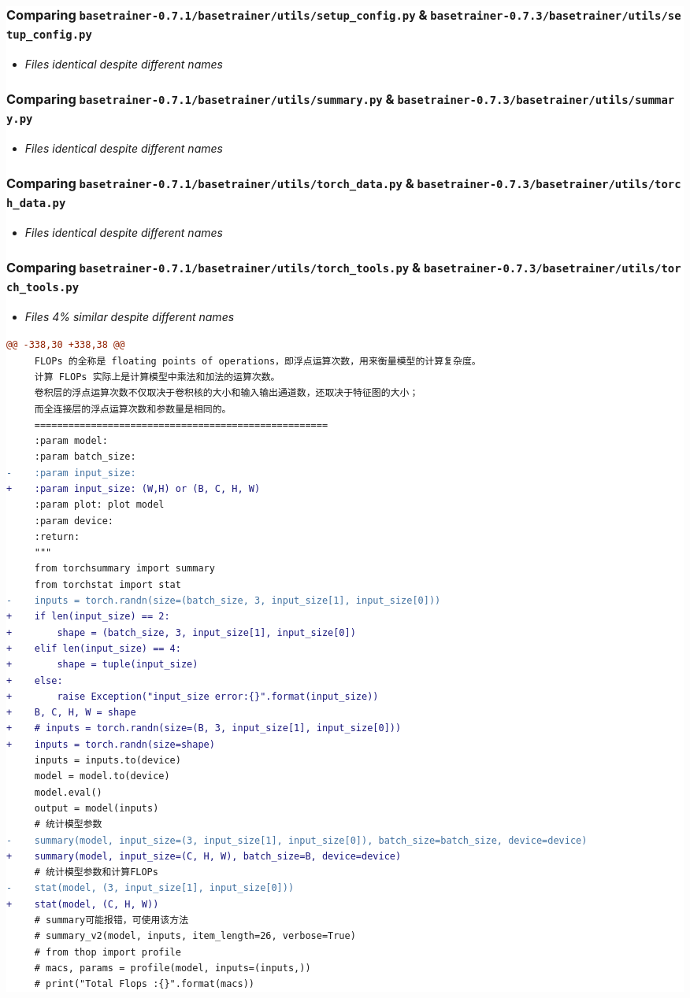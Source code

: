 ### Comparing `basetrainer-0.7.1/basetrainer/utils/setup_config.py` & `basetrainer-0.7.3/basetrainer/utils/setup_config.py`

 * *Files identical despite different names*

### Comparing `basetrainer-0.7.1/basetrainer/utils/summary.py` & `basetrainer-0.7.3/basetrainer/utils/summary.py`

 * *Files identical despite different names*

### Comparing `basetrainer-0.7.1/basetrainer/utils/torch_data.py` & `basetrainer-0.7.3/basetrainer/utils/torch_data.py`

 * *Files identical despite different names*

### Comparing `basetrainer-0.7.1/basetrainer/utils/torch_tools.py` & `basetrainer-0.7.3/basetrainer/utils/torch_tools.py`

 * *Files 4% similar despite different names*

```diff
@@ -338,30 +338,38 @@
     FLOPs 的全称是 floating points of operations，即浮点运算次数，用来衡量模型的计算复杂度。
     计算 FLOPs 实际上是计算模型中乘法和加法的运算次数。
     卷积层的浮点运算次数不仅取决于卷积核的大小和输入输出通道数，还取决于特征图的大小；
     而全连接层的浮点运算次数和参数量是相同的。
     ====================================================
     :param model:
     :param batch_size:
-    :param input_size:
+    :param input_size: (W,H) or (B, C, H, W)
     :param plot: plot model
     :param device:
     :return:
     """
     from torchsummary import summary
     from torchstat import stat
-    inputs = torch.randn(size=(batch_size, 3, input_size[1], input_size[0]))
+    if len(input_size) == 2:
+        shape = (batch_size, 3, input_size[1], input_size[0])
+    elif len(input_size) == 4:
+        shape = tuple(input_size)
+    else:
+        raise Exception("input_size error:{}".format(input_size))
+    B, C, H, W = shape
+    # inputs = torch.randn(size=(B, 3, input_size[1], input_size[0]))
+    inputs = torch.randn(size=shape)
     inputs = inputs.to(device)
     model = model.to(device)
     model.eval()
     output = model(inputs)
     # 统计模型参数
-    summary(model, input_size=(3, input_size[1], input_size[0]), batch_size=batch_size, device=device)
+    summary(model, input_size=(C, H, W), batch_size=B, device=device)
     # 统计模型参数和计算FLOPs
-    stat(model, (3, input_size[1], input_size[0]))
+    stat(model, (C, H, W))
     # summary可能报错，可使用该方法
     # summary_v2(model, inputs, item_length=26, verbose=True)
     # from thop import profile
     # macs, params = profile(model, inputs=(inputs,))
     # print("Total Flops :{}".format(macs))
```